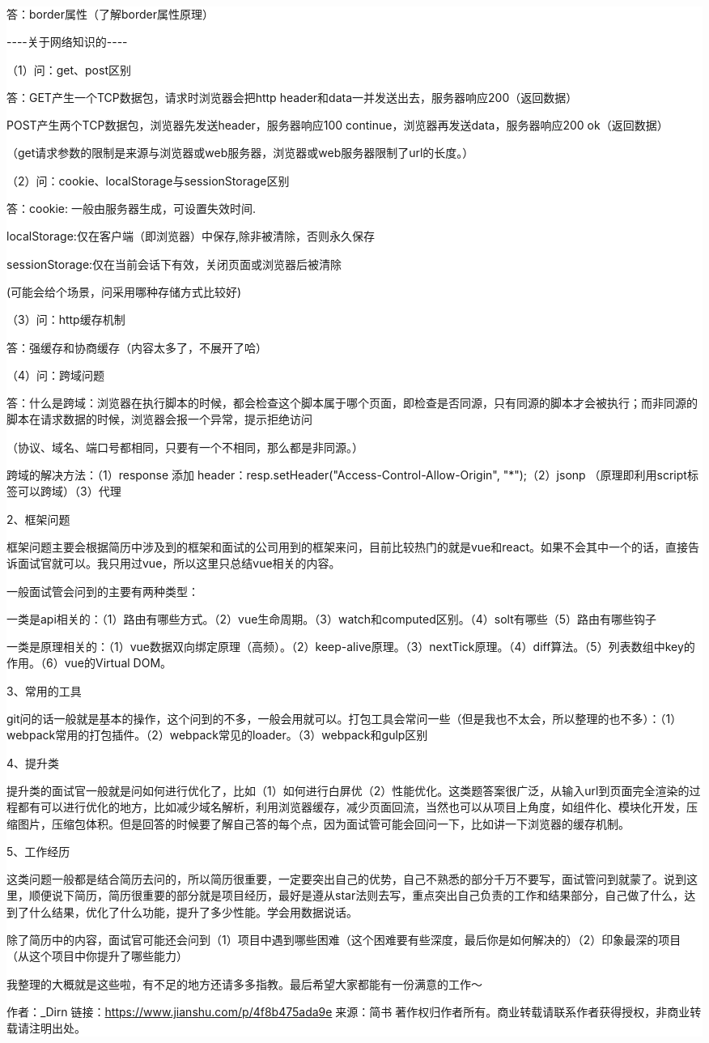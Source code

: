 答：border属性（了解border属性原理）

----关于网络知识的----

（1）问：get、post区别

答：GET产生一个TCP数据包，请求时浏览器会把http header和data一并发送出去，服务器响应200（返回数据）

POST产生两个TCP数据包，浏览器先发送header，服务器响应100 continue，浏览器再发送data，服务器响应200 ok（返回数据）

（get请求参数的限制是来源与浏览器或web服务器，浏览器或web服务器限制了url的长度。）

（2）问：cookie、localStorage与sessionStorage区别

答：cookie: 一般由服务器生成，可设置失效时间.

localStorage:仅在客户端（即浏览器）中保存,除非被清除，否则永久保存

sessionStorage:仅在当前会话下有效，关闭页面或浏览器后被清除

(可能会给个场景，问采用哪种存储方式比较好)

（3）问：http缓存机制

答：强缓存和协商缓存（内容太多了，不展开了哈）

（4）问：跨域问题

答：什么是跨域：浏览器在执行脚本的时候，都会检查这个脚本属于哪个页面，即检查是否同源，只有同源的脚本才会被执行；而非同源的脚本在请求数据的时候，浏览器会报一个异常，提示拒绝访问

（协议、域名、端口号都相同，只要有一个不相同，那么都是非同源。）

跨域的解决方法：（1）response 添加 header：resp.setHeader("Access-Control-Allow-Origin", "*");（2）jsonp （原理即利用script标签可以跨域）（3）代理

2、框架问题

框架问题主要会根据简历中涉及到的框架和面试的公司用到的框架来问，目前比较热门的就是vue和react。如果不会其中一个的话，直接告诉面试官就可以。我只用过vue，所以这里只总结vue相关的内容。

一般面试管会问到的主要有两种类型：

一类是api相关的：（1）路由有哪些方式。（2）vue生命周期。（3）watch和computed区别。（4）solt有哪些（5）路由有哪些钩子

一类是原理相关的：（1）vue数据双向绑定原理（高频）。（2）keep-alive原理。（3）nextTick原理。（4）diff算法。（5）列表数组中key的作用。（6）vue的Virtual DOM。

3、常用的工具

git问的话一般就是基本的操作，这个问到的不多，一般会用就可以。打包工具会常问一些（但是我也不太会，所以整理的也不多）：（1）webpack常用的打包插件。（2）webpack常见的loader。（3）webpack和gulp区别

4、提升类

提升类的面试官一般就是问如何进行优化了，比如（1）如何进行白屏优（2）性能优化。这类题答案很广泛，从输入url到页面完全渲染的过程都有可以进行优化的地方，比如减少域名解析，利用浏览器缓存，减少页面回流，当然也可以从项目上角度，如组件化、模块化开发，压缩图片，压缩包体积。但是回答的时候要了解自己答的每个点，因为面试管可能会回问一下，比如讲一下浏览器的缓存机制。

5、工作经历

这类问题一般都是结合简历去问的，所以简历很重要，一定要突出自己的优势，自己不熟悉的部分千万不要写，面试管问到就蒙了。说到这里，顺便说下简历，简历很重要的部分就是项目经历，最好是遵从star法则去写，重点突出自己负责的工作和结果部分，自己做了什么，达到了什么结果，优化了什么功能，提升了多少性能。学会用数据说话。

除了简历中的内容，面试官可能还会问到（1）项目中遇到哪些困难（这个困难要有些深度，最后你是如何解决的）（2）印象最深的项目（从这个项目中你提升了哪些能力）

我整理的大概就是这些啦，有不足的地方还请多多指教。最后希望大家都能有一份满意的工作～

作者：_Dirn
链接：https://www.jianshu.com/p/4f8b475ada9e
来源：简书
著作权归作者所有。商业转载请联系作者获得授权，非商业转载请注明出处。